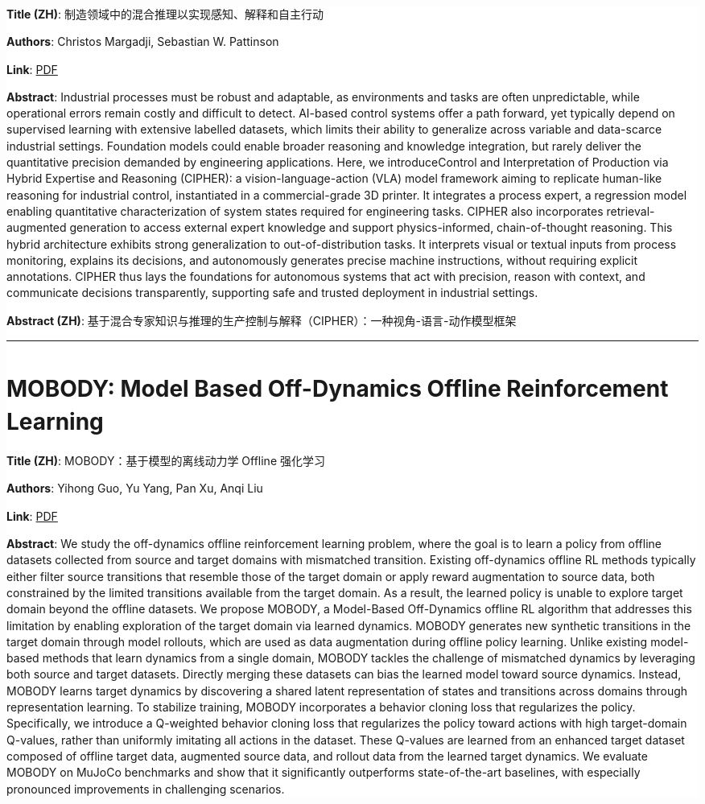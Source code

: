 **Title (ZH)**: 制造领域中的混合推理以实现感知、解释和自主行动 

**Authors**: Christos Margadji, Sebastian W. Pattinson  

**Link**: [PDF](https://arxiv.org/pdf/2506.08462)  

**Abstract**: Industrial processes must be robust and adaptable, as environments and tasks are often unpredictable, while operational errors remain costly and difficult to detect. AI-based control systems offer a path forward, yet typically depend on supervised learning with extensive labelled datasets, which limits their ability to generalize across variable and data-scarce industrial settings. Foundation models could enable broader reasoning and knowledge integration, but rarely deliver the quantitative precision demanded by engineering applications. Here, we introduceControl and Interpretation of Production via Hybrid Expertise and Reasoning (CIPHER): a vision-language-action (VLA) model framework aiming to replicate human-like reasoning for industrial control, instantiated in a commercial-grade 3D printer. It integrates a process expert, a regression model enabling quantitative characterization of system states required for engineering tasks. CIPHER also incorporates retrieval-augmented generation to access external expert knowledge and support physics-informed, chain-of-thought reasoning. This hybrid architecture exhibits strong generalization to out-of-distribution tasks. It interprets visual or textual inputs from process monitoring, explains its decisions, and autonomously generates precise machine instructions, without requiring explicit annotations. CIPHER thus lays the foundations for autonomous systems that act with precision, reason with context, and communicate decisions transparently, supporting safe and trusted deployment in industrial settings. 

**Abstract (ZH)**: 基于混合专家知识与推理的生产控制与解释（CIPHER）：一种视角-语言-动作模型框架 

---
# MOBODY: Model Based Off-Dynamics Offline Reinforcement Learning 

**Title (ZH)**: MOBODY：基于模型的离线动力学 Offline 强化学习 

**Authors**: Yihong Guo, Yu Yang, Pan Xu, Anqi Liu  

**Link**: [PDF](https://arxiv.org/pdf/2506.08460)  

**Abstract**: We study the off-dynamics offline reinforcement learning problem, where the goal is to learn a policy from offline datasets collected from source and target domains with mismatched transition. Existing off-dynamics offline RL methods typically either filter source transitions that resemble those of the target domain or apply reward augmentation to source data, both constrained by the limited transitions available from the target domain. As a result, the learned policy is unable to explore target domain beyond the offline datasets. We propose MOBODY, a Model-Based Off-Dynamics offline RL algorithm that addresses this limitation by enabling exploration of the target domain via learned dynamics. MOBODY generates new synthetic transitions in the target domain through model rollouts, which are used as data augmentation during offline policy learning. Unlike existing model-based methods that learn dynamics from a single domain, MOBODY tackles the challenge of mismatched dynamics by leveraging both source and target datasets. Directly merging these datasets can bias the learned model toward source dynamics. Instead, MOBODY learns target dynamics by discovering a shared latent representation of states and transitions across domains through representation learning. To stabilize training, MOBODY incorporates a behavior cloning loss that regularizes the policy. Specifically, we introduce a Q-weighted behavior cloning loss that regularizes the policy toward actions with high target-domain Q-values, rather than uniformly imitating all actions in the dataset. These Q-values are learned from an enhanced target dataset composed of offline target data, augmented source data, and rollout data from the learned target dynamics. We evaluate MOBODY on MuJoCo benchmarks and show that it significantly outperforms state-of-the-art baselines, with especially pronounced improvements in challenging scenarios. 
